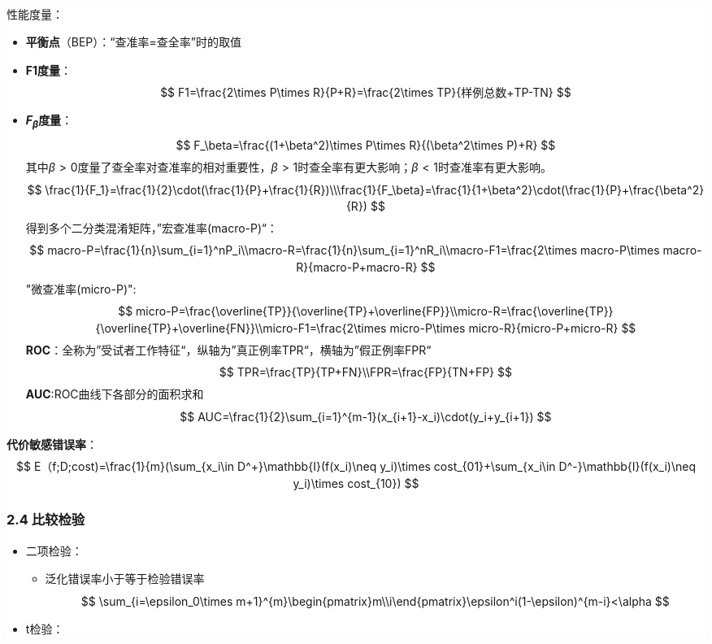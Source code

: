 性能度量：

- **平衡点**（BEP）：“查准率=查全率”时的取值

- **F1度量**：
  $$
  F1=\frac{2\times P\times R}{P+R}=\frac{2\times TP}{样例总数+TP-TN}
  $$

- **$F_\beta$度量**：
  $$
  F_\beta=\frac{(1+\beta^2)\times P\times R}{(\beta^2\times P)+R}
  $$
  其中$\beta>0$度量了查全率对查准率的相对重要性，$\beta>1$时查全率有更大影响；$\beta<1$时查准率有更大影响。
  $$
  \frac{1}{F_1}=\frac{1}{2}\cdot(\frac{1}{P}+\frac{1}{R})\\\frac{1}{F_\beta}=\frac{1}{1+\beta^2}\cdot(\frac{1}{P}+\frac{\beta^2}{R})
  $$
  得到多个二分类混淆矩阵，”宏查准率(macro-P)“：
  $$
  macro-P=\frac{1}{n}\sum_{i=1}^nP_i\\macro-R=\frac{1}{n}\sum_{i=1}^nR_i\\macro-F1=\frac{2\times macro-P\times macro-R}{macro-P+macro-R}
  $$
  "微查准率(micro-P)":
  $$
  micro-P=\frac{\overline{TP}}{\overline{TP}+\overline{FP}}\\micro-R=\frac{\overline{TP}}{\overline{TP}+\overline{FN}}\\micro-F1=\frac{2\times micro-P\times micro-R}{micro-P+micro-R}
  $$
  **ROC**：全称为”受试者工作特征“，纵轴为”真正例率TPR“，横轴为”假正例率FPR“
  $$
  TPR=\frac{TP}{TP+FN}\\FPR=\frac{FP}{TN+FP}
  $$
  **AUC**:ROC曲线下各部分的面积求和
  $$
  AUC=\frac{1}{2}\sum_{i=1}^{m-1}(x_{i+1}-x_i)\cdot(y_i+y_{i+1})
  $$

**代价敏感错误率**：
$$
E（f;D;cost)=\frac{1}{m}(\sum_{x_i\in D^+}\mathbb{I}(f(x_i)\neq y_i)\times cost_{01}+\sum_{x_i\in D^-}\mathbb{I}(f(x_i)\neq y_i)\times cost_{10})
$$

### 2.4 比较检验

- 二项检验：

  - 泛化错误率小于等于检验错误率
    $$
    \sum_{i=\epsilon_0\times m+1}^{m}\begin{pmatrix}m\\i\end{pmatrix}\epsilon^i(1-\epsilon)^{m-i}<\alpha
    $$

- t检验：
